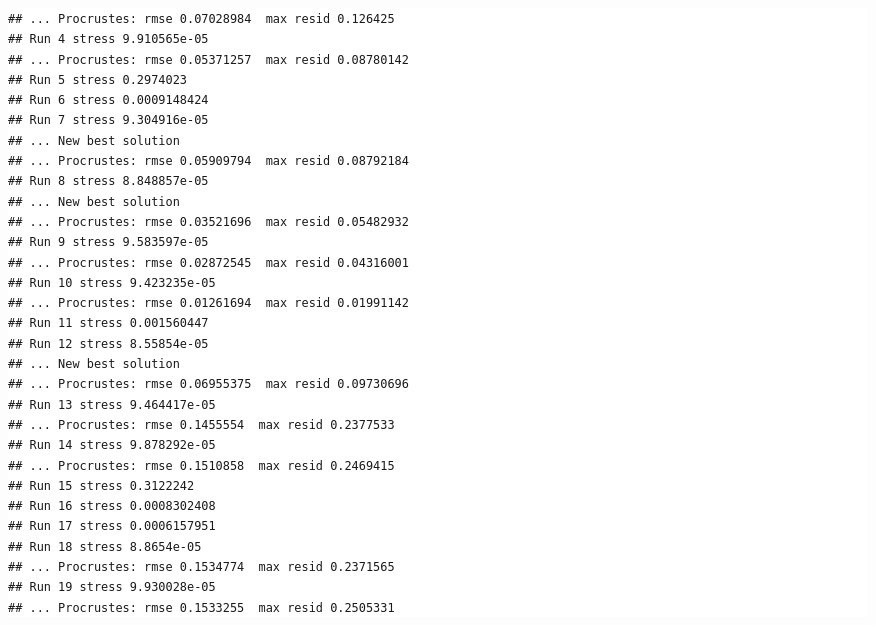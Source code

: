     ## ... Procrustes: rmse 0.07028984  max resid 0.126425 
    ## Run 4 stress 9.910565e-05 
    ## ... Procrustes: rmse 0.05371257  max resid 0.08780142 
    ## Run 5 stress 0.2974023 
    ## Run 6 stress 0.0009148424 
    ## Run 7 stress 9.304916e-05 
    ## ... New best solution
    ## ... Procrustes: rmse 0.05909794  max resid 0.08792184 
    ## Run 8 stress 8.848857e-05 
    ## ... New best solution
    ## ... Procrustes: rmse 0.03521696  max resid 0.05482932 
    ## Run 9 stress 9.583597e-05 
    ## ... Procrustes: rmse 0.02872545  max resid 0.04316001 
    ## Run 10 stress 9.423235e-05 
    ## ... Procrustes: rmse 0.01261694  max resid 0.01991142 
    ## Run 11 stress 0.001560447 
    ## Run 12 stress 8.55854e-05 
    ## ... New best solution
    ## ... Procrustes: rmse 0.06955375  max resid 0.09730696 
    ## Run 13 stress 9.464417e-05 
    ## ... Procrustes: rmse 0.1455554  max resid 0.2377533 
    ## Run 14 stress 9.878292e-05 
    ## ... Procrustes: rmse 0.1510858  max resid 0.2469415 
    ## Run 15 stress 0.3122242 
    ## Run 16 stress 0.0008302408 
    ## Run 17 stress 0.0006157951 
    ## Run 18 stress 8.8654e-05 
    ## ... Procrustes: rmse 0.1534774  max resid 0.2371565 
    ## Run 19 stress 9.930028e-05 
    ## ... Procrustes: rmse 0.1533255  max resid 0.2505331 
